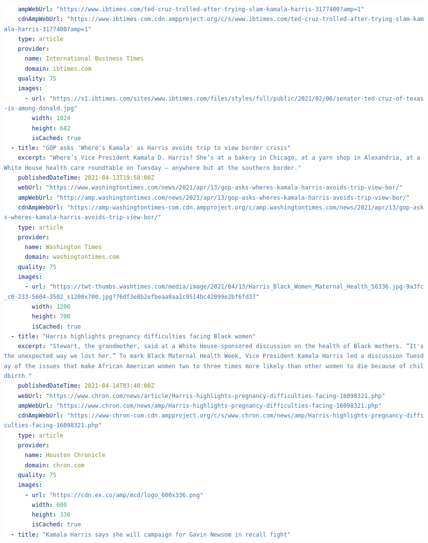 ```yaml
    ampWebUrl: "https://www.ibtimes.com/ted-cruz-trolled-after-trying-slam-kamala-harris-3177400?amp=1"
    cdnAmpWebUrl: "https://www-ibtimes-com.cdn.ampproject.org/c/s/www.ibtimes.com/ted-cruz-trolled-after-trying-slam-kamala-harris-3177400?amp=1"
    type: article
    provider:
      name: International Business Times
      domain: ibtimes.com
    quality: 75
    images:
      - url: "https://s1.ibtimes.com/sites/www.ibtimes.com/files/styles/full/public/2021/02/06/senator-ted-cruz-of-texas-is-among-donald.jpg"
        width: 1024
        height: 682
        isCached: true
  - title: "GOP asks 'Where's Kamala' as Harris avoids trip to view border crisis"
    excerpt: "Where’s Vice President Kamala D. Harris? She’s at a bakery in Chicago, at a yarn shop in Alexandria, at a White House health care roundtable on Tuesday — anywhere but at the southern border."
    publishedDateTime: 2021-04-13T19:58:00Z
    webUrl: "https://www.washingtontimes.com/news/2021/apr/13/gop-asks-wheres-kamala-harris-avoids-trip-view-bor/"
    ampWebUrl: "http://amp.washingtontimes.com/news/2021/apr/13/gop-asks-wheres-kamala-harris-avoids-trip-view-bor/"
    cdnAmpWebUrl: "https://amp-washingtontimes-com.cdn.ampproject.org/c/amp.washingtontimes.com/news/2021/apr/13/gop-asks-wheres-kamala-harris-avoids-trip-view-bor/"
    type: article
    provider:
      name: Washington Times
      domain: washingtontimes.com
    quality: 75
    images:
      - url: "https://twt-thumbs.washtimes.com/media/image/2021/04/13/Harris_Black_Women_Maternal_Health_56336.jpg-9a3fc_c0-233-5604-3502_s1200x700.jpg?76df3e8b2efbeaa8aa1c9514bc42099e2bf6fd37"
        width: 1200
        height: 700
        isCached: true
  - title: "Harris highlights pregnancy difficulties facing Black women"
    excerpt: "Stewart, the grandmother, said at a White House-sponsored discussion on the health of Black mothers. “It's the unexpected way we lost her.” To mark Black Maternal Health Week, Vice President Kamala Harris led a discussion Tuesday of the issues that make African American women two to three times more likely than other women to die because of childbirth."
    publishedDateTime: 2021-04-14T03:40:00Z
    webUrl: "https://www.chron.com/news/article/Harris-highlights-pregnancy-difficulties-facing-16098321.php"
    ampWebUrl: "https://www.chron.com/news/amp/Harris-highlights-pregnancy-difficulties-facing-16098321.php"
    cdnAmpWebUrl: "https://www-chron-com.cdn.ampproject.org/c/s/www.chron.com/news/amp/Harris-highlights-pregnancy-difficulties-facing-16098321.php"
    type: article
    provider:
      name: Houston Chronicle
      domain: chron.com
    quality: 75
    images:
      - url: "https://cdn.ex.co/amp/mcd/logo_600x336.png"
        width: 600
        height: 336
        isCached: true
  - title: "Kamala Harris says she will campaign for Gavin Newsom in recall fight"
```